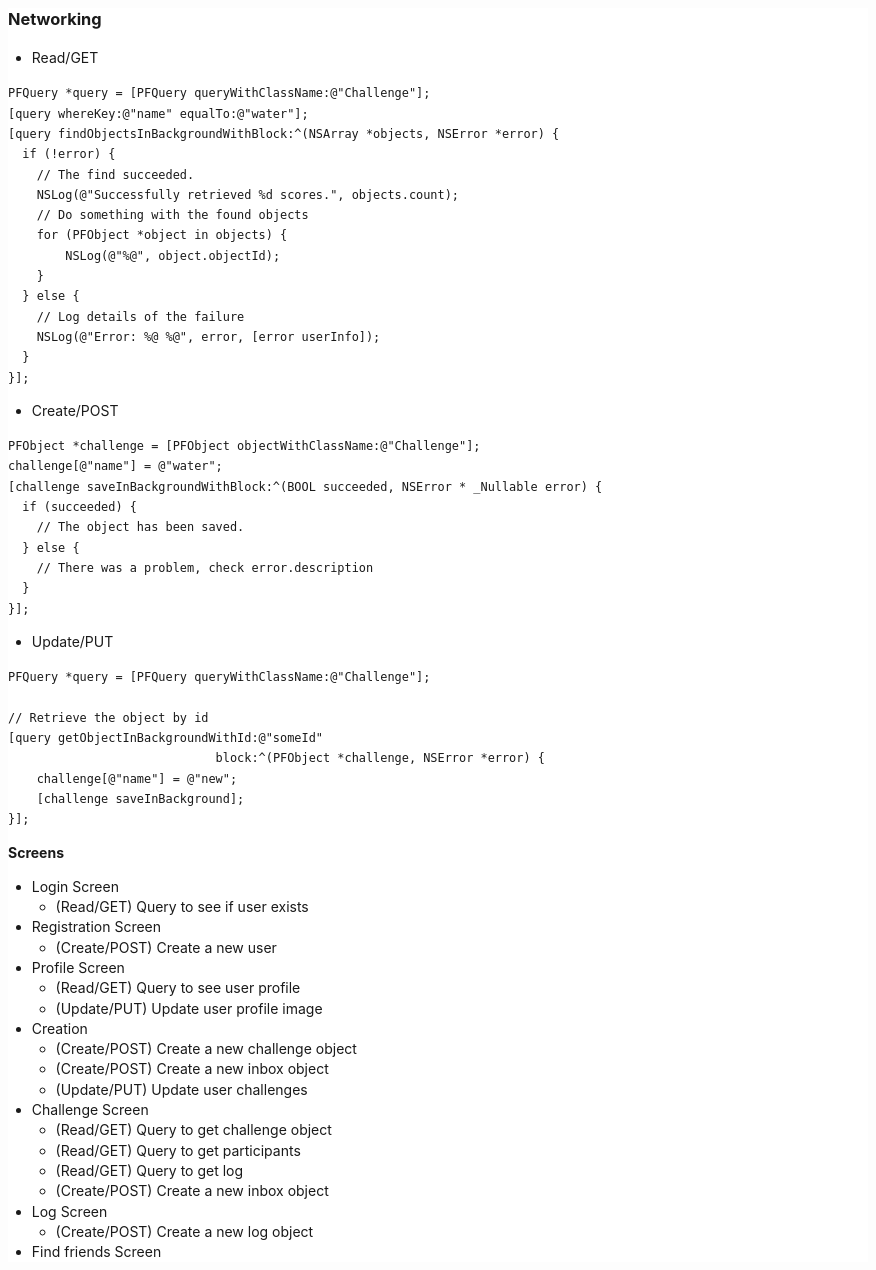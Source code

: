 ### Networking
* Read/GET
```objectivec=
PFQuery *query = [PFQuery queryWithClassName:@"Challenge"];
[query whereKey:@"name" equalTo:@"water"];
[query findObjectsInBackgroundWithBlock:^(NSArray *objects, NSError *error) {
  if (!error) {
    // The find succeeded.
    NSLog(@"Successfully retrieved %d scores.", objects.count);
    // Do something with the found objects
    for (PFObject *object in objects) {
        NSLog(@"%@", object.objectId);
    }
  } else {
    // Log details of the failure
    NSLog(@"Error: %@ %@", error, [error userInfo]);
  }
}];
```
* Create/POST
```objectivec=
PFObject *challenge = [PFObject objectWithClassName:@"Challenge"];
challenge[@"name"] = @"water";
[challenge saveInBackgroundWithBlock:^(BOOL succeeded, NSError * _Nullable error) {
  if (succeeded) {
    // The object has been saved.
  } else {
    // There was a problem, check error.description
  }
}];
```
* Update/PUT

```objectivec=
PFQuery *query = [PFQuery queryWithClassName:@"Challenge"];

// Retrieve the object by id
[query getObjectInBackgroundWithId:@"someId"
                             block:^(PFObject *challenge, NSError *error) {
    challenge[@"name"] = @"new";
    [challenge saveInBackground];
}];
```


**Screens**
* Login Screen
   * (Read/GET) Query to see if user exists
* Registration Screen
   * (Create/POST) Create a new user
* Profile Screen
   * (Read/GET) Query to see user profile
   * (Update/PUT) Update user profile image
* Creation
   * (Create/POST) Create a new challenge object
   * (Create/POST) Create a new inbox object
   * (Update/PUT) Update user challenges
* Challenge Screen
   * (Read/GET) Query to get challenge object
   * (Read/GET) Query to get participants
   * (Read/GET) Query to get log
   * (Create/POST) Create a new inbox object
* Log Screen
    * (Create/POST) Create a new log object
* Find friends Screen